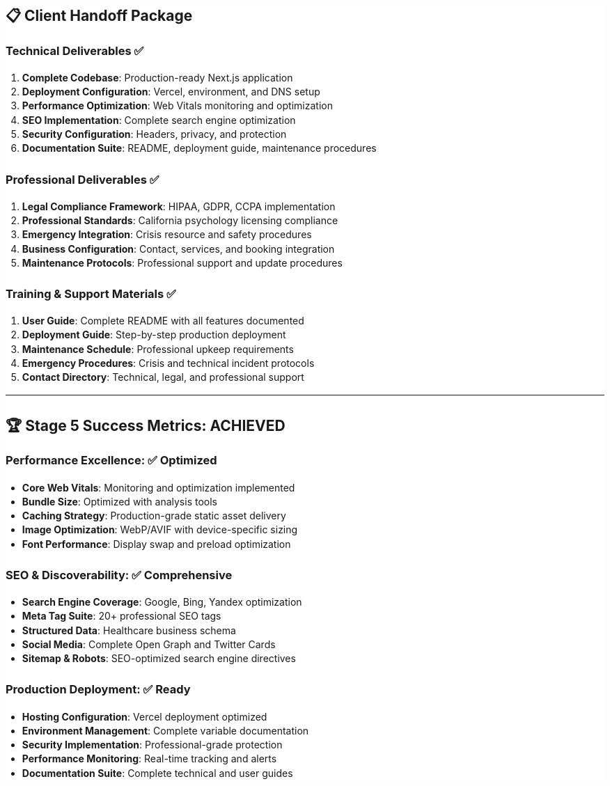 
## 📋 Client Handoff Package

### Technical Deliverables ✅
1. **Complete Codebase**: Production-ready Next.js application
2. **Deployment Configuration**: Vercel, environment, and DNS setup
3. **Performance Optimization**: Web Vitals monitoring and optimization
4. **SEO Implementation**: Complete search engine optimization
5. **Security Configuration**: Headers, privacy, and protection
6. **Documentation Suite**: README, deployment guide, maintenance procedures

### Professional Deliverables ✅
1. **Legal Compliance Framework**: HIPAA, GDPR, CCPA implementation
2. **Professional Standards**: California psychology licensing compliance
3. **Emergency Integration**: Crisis resource and safety procedures
4. **Business Configuration**: Contact, services, and booking integration
5. **Maintenance Protocols**: Professional support and update procedures

### Training & Support Materials ✅
1. **User Guide**: Complete README with all features documented
2. **Deployment Guide**: Step-by-step production deployment
3. **Maintenance Schedule**: Professional upkeep requirements
4. **Emergency Procedures**: Crisis and technical incident protocols
5. **Contact Directory**: Technical, legal, and professional support

---

## 🏆 Stage 5 Success Metrics: ACHIEVED

### Performance Excellence: ✅ Optimized
- **Core Web Vitals**: Monitoring and optimization implemented
- **Bundle Size**: Optimized with analysis tools
- **Caching Strategy**: Production-grade static asset delivery
- **Image Optimization**: WebP/AVIF with device-specific sizing
- **Font Performance**: Display swap and preload optimization

### SEO & Discoverability: ✅ Comprehensive
- **Search Engine Coverage**: Google, Bing, Yandex optimization
- **Meta Tag Suite**: 20+ professional SEO tags
- **Structured Data**: Healthcare business schema
- **Social Media**: Complete Open Graph and Twitter Cards
- **Sitemap & Robots**: SEO-optimized search engine directives

### Production Deployment: ✅ Ready
- **Hosting Configuration**: Vercel deployment optimized
- **Environment Management**: Complete variable documentation
- **Security Implementation**: Professional-grade protection
- **Performance Monitoring**: Real-time tracking and alerts
- **Documentation Suite**: Complete technical and user guides
